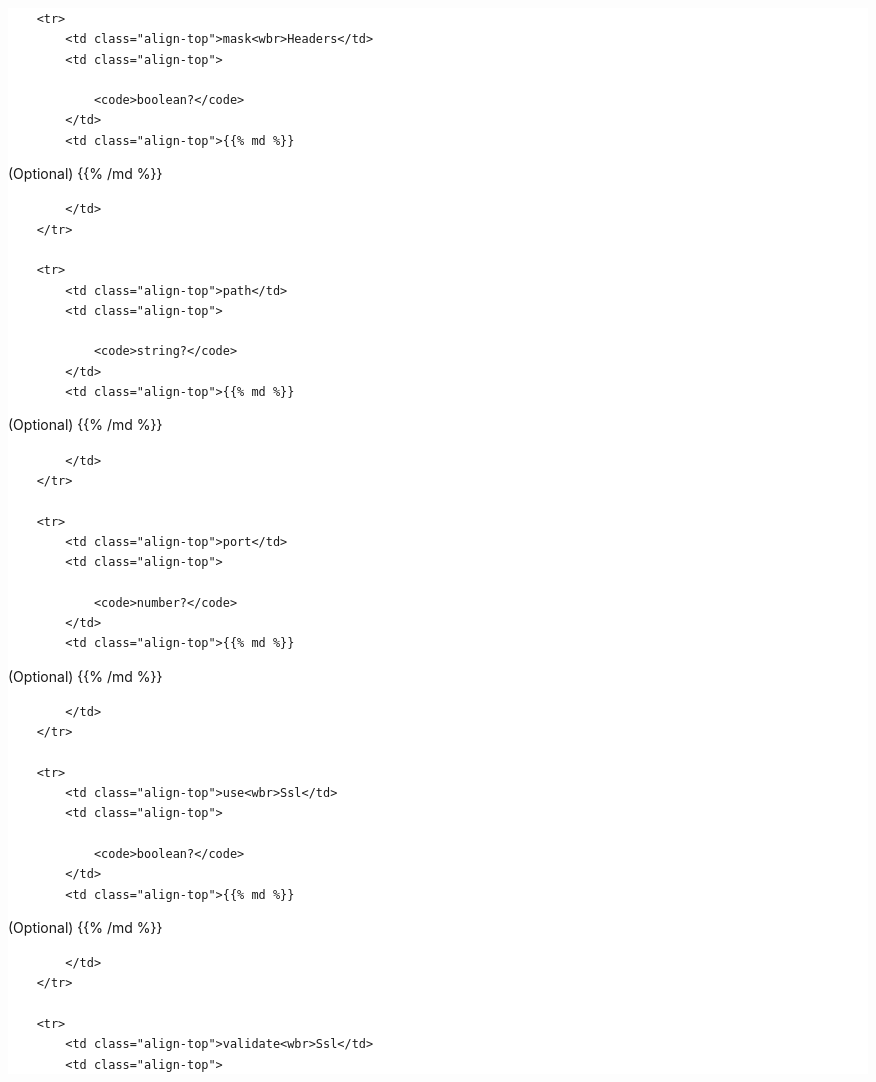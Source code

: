         <tr>
            <td class="align-top">mask<wbr>Headers</td>
            <td class="align-top">
                
                <code>boolean?</code>
            </td>
            <td class="align-top">{{% md %}} 
 (Optional)
 {{% /md %}}

            
            </td>
        </tr>
    
        <tr>
            <td class="align-top">path</td>
            <td class="align-top">
                
                <code>string?</code>
            </td>
            <td class="align-top">{{% md %}} 
 (Optional)
 {{% /md %}}

            
            </td>
        </tr>
    
        <tr>
            <td class="align-top">port</td>
            <td class="align-top">
                
                <code>number?</code>
            </td>
            <td class="align-top">{{% md %}} 
 (Optional)
 {{% /md %}}

            
            </td>
        </tr>
    
        <tr>
            <td class="align-top">use<wbr>Ssl</td>
            <td class="align-top">
                
                <code>boolean?</code>
            </td>
            <td class="align-top">{{% md %}} 
 (Optional)
 {{% /md %}}

            
            </td>
        </tr>
    
        <tr>
            <td class="align-top">validate<wbr>Ssl</td>
            <td class="align-top">
                